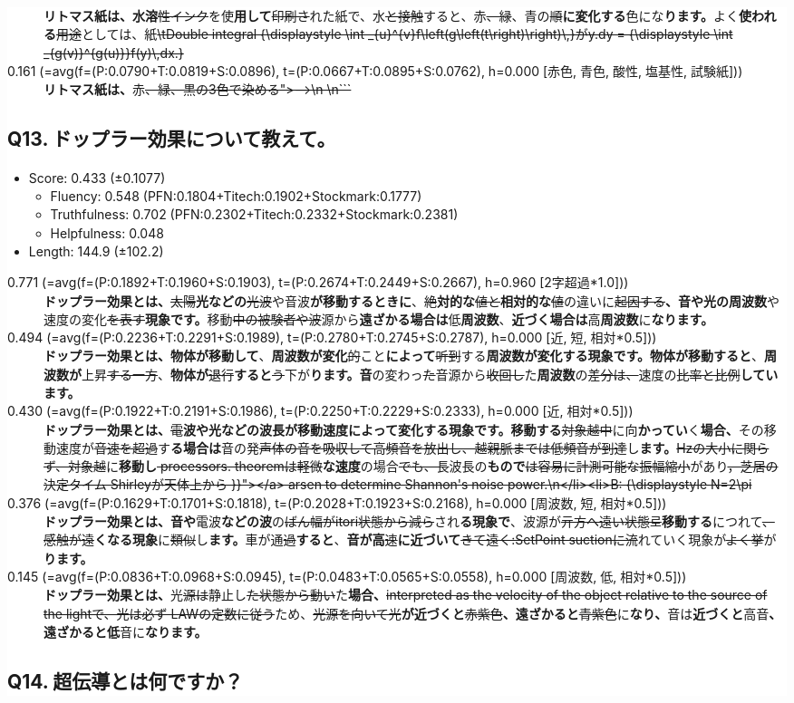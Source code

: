 <dd><b>リトマス紙は、水溶</b><s>性インク</s>を使<b>用して</b><s>印刷さ</s>れた紙で、水<s>と接触</s>すると、赤<s>、緑</s>、青の<s>順</s><b>に変化する</b>色にな<b>ります。</b>よく<b>使われる</b><s>用途</s>としては、紙<s>&#92;tDouble integral &#123;&#92;displaystyle &#92;int &#95;&#123;u&#125;^&#123;v&#125;f&#92;left&#40;g&#92;left&#40;t&#92;right&#41;&#92;right&#41;&#92;,&#125;がy&#46;dy = &#123;&#92;displaystyle &#92;int &#95;&#123;g&#40;v&#41;&#125;^&#123;g&#40;u&#41;&#125;&#125;f&#40;y&#41;&#92;,dx&#46;&#125;</s></dd>
<dt>0.161 (=avg(f=(P:0.0790+T:0.0819+S:0.0896), t=(P:0.0667+T:0.0895+S:0.0762), h=0.000 [赤色, 青色, 酸性, 塩基性, 試験紙]))</dt>
<dd><b>リトマス紙は、</b>赤<s>、緑、黒の3色で染める&quot;&gt;&#45;&#45;&gt;&#92;n         &#92;n&#96;&#96;&#96;</s></dd>
</dl>

## <a name="Q13"></a>Q13. ドップラー効果について教えて。

- Score: 0.433 (±0.1077)
  - Fluency: 0.548 (PFN:0.1804+Titech:0.1902+Stockmark:0.1777)
  - Truthfulness: 0.702 (PFN:0.2302+Titech:0.2332+Stockmark:0.2381)
  - Helpfulness: 0.048
- Length: 144.9 (±102.2)

<dl>
<dt>0.771 (=avg(f=(P:0.1892+T:0.1960+S:0.1903), t=(P:0.2674+T:0.2449+S:0.2667), h=0.960 [2字超過*1.0]))</dt>
<dd><b>ドップラー効果とは、</b><s>太陽</s><b>光などの</b><s>光波</s>や音波<b>が移動するときに</b>、<s>絶</s><b>対的な</b><s>値と</s><b>相対的な</b><s>値</s>の違いに<s>起因する</s><b>、音や光の周波数</b>や速度の変化<s>を表す</s><b>現象です。</b>移動<s>中の被験者や波</s>源から<b>遠ざかる場合は</b>低<b>周波数</b>、<b>近づく場合は</b>高<b>周波数</b>に<b>なります。</b></dd>
<dt>0.494 (=avg(f=(P:0.2236+T:0.2291+S:0.1989), t=(P:0.2780+T:0.2745+S:0.2787), h=0.000 [近, 短, 相対*0.5]))</dt>
<dd><b>ドップラー効果とは、物体が移動して</b>、<b>周波数が変化</b><s>的</s>こと<b>によって</b><s>听到</s>する<b>周波数が変化する現象です。物体が移動すると</b>、<b>周波数が</b>上昇<s>する一方</s>、<b>物体が</b><s>退行</s><b>すると</b><s>う</s>下が<b>ります。音</b>の変わっ<s>た</s>音源から<s>收回し</s>た<b>周波数</b>の<s>差分は、</s>速度の<s>比率と比例</s><b>しています。</b></dd>
<dt>0.430 (=avg(f=(P:0.1922+T:0.2191+S:0.1986), t=(P:0.2250+T:0.2229+S:0.2333), h=0.000 [近, 相対*0.5]))</dt>
<dd><b>ドップラー効果とは、</b><s>電</s><b>波や光などの波長が移動速度によって変化する現象です。移動する</b><s>対象越中</s>に向<b>かってい</b>く<b>場合、</b>その移動速度が<s>音速を超過</s>す<b>る場合は</b>音の発<s>声体の音を吸収して高頻音を放出し、越親脈までは低頻音が到達</s>し<b>ます。</b><s>Hzの大小に関らず、対象越</s>に<b>移動し</b><s> processors&#46; theoremは軽微</s><b>な速度</b>の場合<s>でも、長</s>波長の<b>もので</b><s>は容易に計測可能な振幅縮小</s>があり<s>，芝居の決定タイム Shirleyが天体上から &#125;&#125;&quot;&gt;&lt;/a&gt; arsen to determine Shannon&#x27;s noise power&#46;&#92;n&lt;/li&gt;&lt;li&gt;B: &#123;&#92;displaystyle N=2&#92;pi</s></dd>
<dt>0.376 (=avg(f=(P:0.1629+T:0.1701+S:0.1818), t=(P:0.2028+T:0.1923+S:0.2168), h=0.000 [周波数, 短, 相対*0.5]))</dt>
<dd><b>ドップラー効果とは、音や</b>電波<b>などの波</b>の<s>ばん幅がitori状態から減ら</s>され<b>る現象で</b>、波源が<s>亓方へ遠い状態로</s><b>移動する</b>につれて<s>、感触が遠</s><b>くなる現象</b>に<s>類似</s>し<b>ます。</b>車が通<s>過</s><b>すると</b>、<b>音が高</b><s>速</s><b>に近づいて</b><s>きて遠く:SetPoint suctionに流</s>れていく現象が<s>よく挙</s>が<b>ります。</b></dd>
<dt>0.145 (=avg(f=(P:0.0836+T:0.0968+S:0.0945), t=(P:0.0483+T:0.0565+S:0.0558), h=0.000 [周波数, 低, 相対*0.5]))</dt>
<dd><b>ドップラー効果とは、</b>光<s>源は</s>静止し<s>た状態から動い</s>た<b>場合、</b><s>interpreted as the velocity of the object relative to the source of the lightで、光は必ず LAWの定数に従う</s>ため、<s>光源を向いて光</s><b>が近づくと</b><s>赤紫色</s><b>、遠ざかると</b><s>青紫色</s>に<b>なり、</b>音は<b>近づくと</b>高音<b>、遠ざかると低</b>音に<b>なります。</b></dd>
</dl>

## <a name="Q14"></a>Q14. 超伝導とは何ですか？
